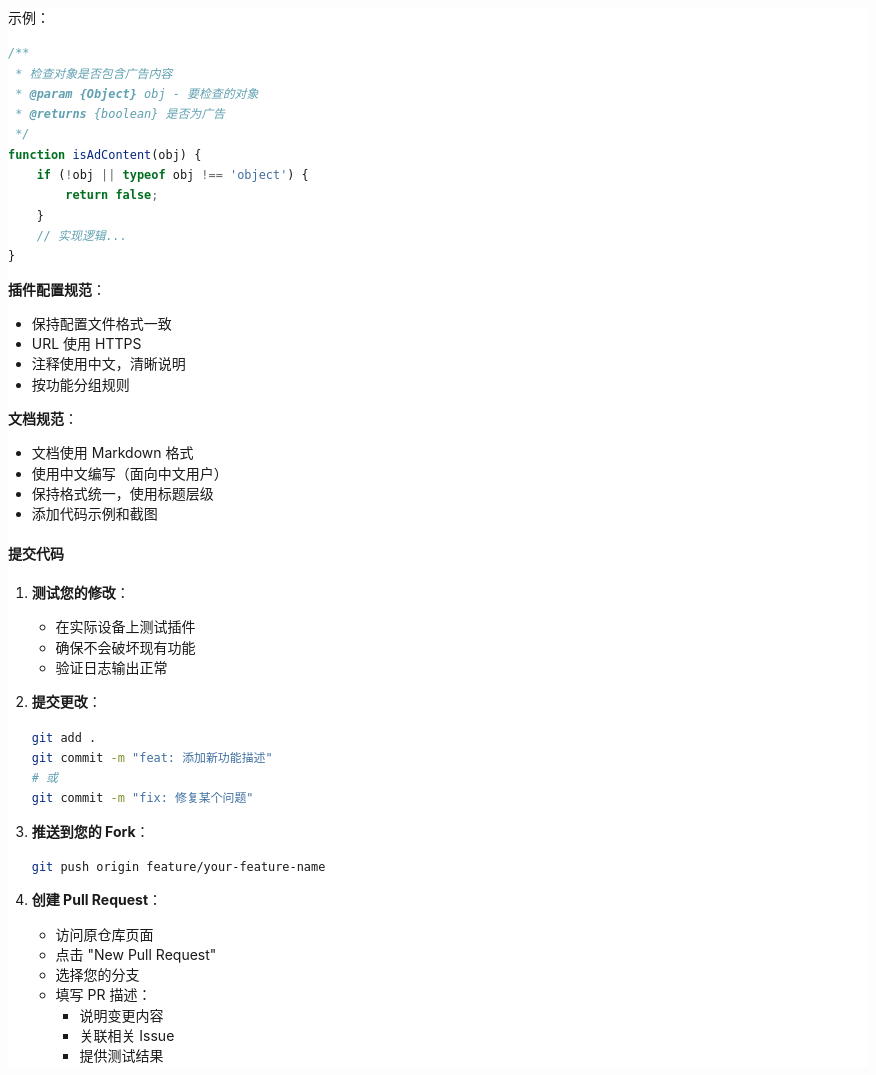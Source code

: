 示例：

```javascript
/**
 * 检查对象是否包含广告内容
 * @param {Object} obj - 要检查的对象
 * @returns {boolean} 是否为广告
 */
function isAdContent(obj) {
    if (!obj || typeof obj !== 'object') {
        return false;
    }
    // 实现逻辑...
}
```

**插件配置规范**：

- 保持配置文件格式一致
- URL 使用 HTTPS
- 注释使用中文，清晰说明
- 按功能分组规则

**文档规范**：

- 文档使用 Markdown 格式
- 使用中文编写（面向中文用户）
- 保持格式统一，使用标题层级
- 添加代码示例和截图

#### 提交代码

1. **测试您的修改**：
   - 在实际设备上测试插件
   - 确保不会破坏现有功能
   - 验证日志输出正常

2. **提交更改**：
   ```bash
   git add .
   git commit -m "feat: 添加新功能描述"
   # 或
   git commit -m "fix: 修复某个问题"
   ```

3. **推送到您的 Fork**：
   ```bash
   git push origin feature/your-feature-name
   ```

4. **创建 Pull Request**：
   - 访问原仓库页面
   - 点击 "New Pull Request"
   - 选择您的分支
   - 填写 PR 描述：
     - 说明变更内容
     - 关联相关 Issue
     - 提供测试结果
